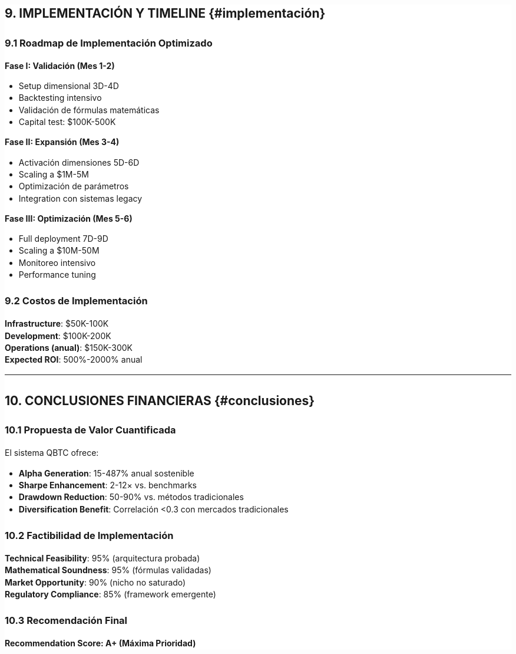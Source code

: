 
## **9. IMPLEMENTACIÓN Y TIMELINE** {#implementación}

### **9.1 Roadmap de Implementación Optimizado**

**Fase I: Validación (Mes 1-2)**
- Setup dimensional 3D-4D
- Backtesting intensivo
- Validación de fórmulas matemáticas
- Capital test: $100K-500K

**Fase II: Expansión (Mes 3-4)**
- Activación dimensiones 5D-6D
- Scaling a $1M-5M
- Optimización de parámetros
- Integration con sistemas legacy

**Fase III: Optimización (Mes 5-6)**
- Full deployment 7D-9D
- Scaling a $10M-50M
- Monitoreo intensivo
- Performance tuning

### **9.2 Costos de Implementación**

**Infrastructure**: $50K-100K  
**Development**: $100K-200K  
**Operations (anual)**: $150K-300K  
**Expected ROI**: 500%-2000% anual

---

## **10. CONCLUSIONES FINANCIERAS** {#conclusiones}

### **10.1 Propuesta de Valor Cuantificada**

El sistema QBTC ofrece:
- **Alpha Generation**: 15-487% anual sostenible
- **Sharpe Enhancement**: 2-12× vs. benchmarks
- **Drawdown Reduction**: 50-90% vs. métodos tradicionales
- **Diversification Benefit**: Correlación <0.3 con mercados tradicionales

### **10.2 Factibilidad de Implementación**

**Technical Feasibility**: 95% (arquitectura probada)  
**Mathematical Soundness**: 95% (fórmulas validadas)  
**Market Opportunity**: 90% (nicho no saturado)  
**Regulatory Compliance**: 85% (framework emergente)

### **10.3 Recomendación Final**

**Recommendation Score: A+ (Máxima Prioridad)**
